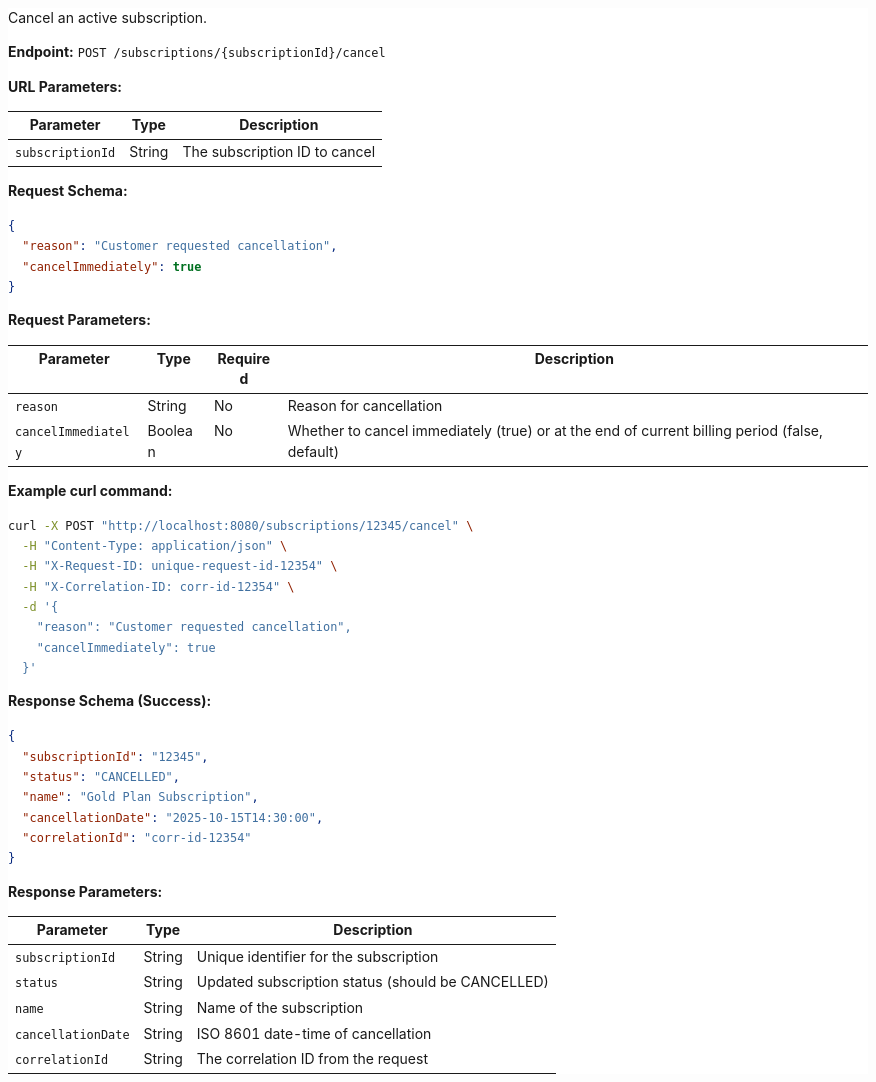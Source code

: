 Cancel an active subscription.

**Endpoint:** `POST /subscriptions/{subscriptionId}/cancel`

**URL Parameters:**

| Parameter | Type | Description |
|-----------|------|-------------|
| `subscriptionId` | String | The subscription ID to cancel |

**Request Schema:**

```json
{
  "reason": "Customer requested cancellation",
  "cancelImmediately": true
}
```

**Request Parameters:**

| Parameter | Type | Required | Description |
|-----------|------|----------|-------------|
| `reason` | String | No | Reason for cancellation |
| `cancelImmediately` | Boolean | No | Whether to cancel immediately (true) or at the end of current billing period (false, default) |

**Example curl command:**

```bash
curl -X POST "http://localhost:8080/subscriptions/12345/cancel" \
  -H "Content-Type: application/json" \
  -H "X-Request-ID: unique-request-id-12354" \
  -H "X-Correlation-ID: corr-id-12354" \
  -d '{
    "reason": "Customer requested cancellation",
    "cancelImmediately": true
  }'
```

**Response Schema (Success):**

```json
{
  "subscriptionId": "12345",
  "status": "CANCELLED",
  "name": "Gold Plan Subscription",
  "cancellationDate": "2025-10-15T14:30:00",
  "correlationId": "corr-id-12354"
}
```

**Response Parameters:**

| Parameter | Type | Description |
|-----------|------|-------------|
| `subscriptionId` | String | Unique identifier for the subscription |
| `status` | String | Updated subscription status (should be CANCELLED) |
| `name` | String | Name of the subscription |
| `cancellationDate` | String | ISO 8601 date-time of cancellation |
| `correlationId` | String | The correlation ID from the request |

